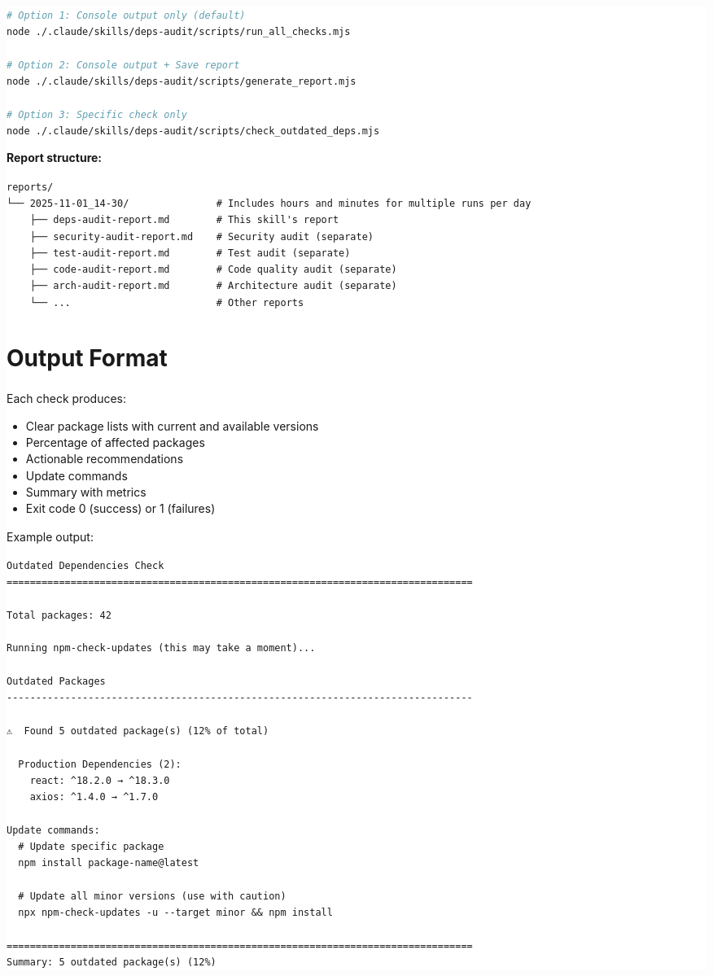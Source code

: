 ```bash
# Option 1: Console output only (default)
node ./.claude/skills/deps-audit/scripts/run_all_checks.mjs

# Option 2: Console output + Save report
node ./.claude/skills/deps-audit/scripts/generate_report.mjs

# Option 3: Specific check only
node ./.claude/skills/deps-audit/scripts/check_outdated_deps.mjs
```

**Report structure:**
```
reports/
└── 2025-11-01_14-30/               # Includes hours and minutes for multiple runs per day
    ├── deps-audit-report.md        # This skill's report
    ├── security-audit-report.md    # Security audit (separate)
    ├── test-audit-report.md        # Test audit (separate)
    ├── code-audit-report.md        # Code quality audit (separate)
    ├── arch-audit-report.md        # Architecture audit (separate)
    └── ...                         # Other reports
```

# Output Format

Each check produces:
- Clear package lists with current and available versions
- Percentage of affected packages
- Actionable recommendations
- Update commands
- Summary with metrics
- Exit code 0 (success) or 1 (failures)

Example output:
```
Outdated Dependencies Check
================================================================================

Total packages: 42

Running npm-check-updates (this may take a moment)...

Outdated Packages
--------------------------------------------------------------------------------

⚠️  Found 5 outdated package(s) (12% of total)

  Production Dependencies (2):
    react: ^18.2.0 → ^18.3.0
    axios: ^1.4.0 → ^1.7.0

Update commands:
  # Update specific package
  npm install package-name@latest

  # Update all minor versions (use with caution)
  npx npm-check-updates -u --target minor && npm install

================================================================================
Summary: 5 outdated package(s) (12%)
```
